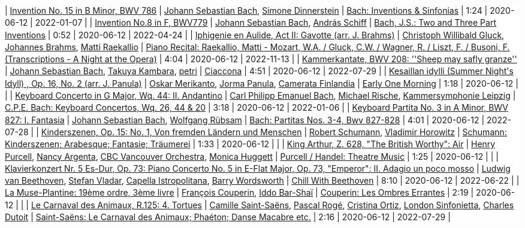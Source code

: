 | [Invention No\. 15 in B Minor, BWV 786](https://open.spotify.com/track/780jjHwChQfMDSMDtnnRDR) | [Johann Sebastian Bach](https://open.spotify.com/artist/5aIqB5nVVvmFsvSdExz408), [Simone Dinnerstein](https://open.spotify.com/artist/6I5PzbEIGEQaQqWRmwKmFQ) | [Bach: Inventions & Sinfonias](https://open.spotify.com/album/1O53QRsMlkSId0cbp1mXCr) | 1:24 | 2020-06-12 | 2022-01-07 |
| [Invention No.8 in F, BWV779](https://open.spotify.com/track/1Vlg7jbnx0TQv9pOxJJKQc) | [Johann Sebastian Bach](https://open.spotify.com/artist/5aIqB5nVVvmFsvSdExz408), [András Schiff](https://open.spotify.com/artist/24K6LTZFqBAvKsorwK0iXd) | [Bach, J.S.: Two and Three Part Inventions](https://open.spotify.com/album/6xcuxrsYKOFX5tYR1Ix7uf) | 0:52 | 2020-06-12 | 2022-04-24 |
| [Iphigenie en Aulide, Act II: Gavotte \(arr\. J\. Brahms\)](https://open.spotify.com/track/5a6LNnUyLmQ0kPo93qpKJk) | [Christoph Willibald Gluck](https://open.spotify.com/artist/7vfydQ0nVBVgJ0ajs8EtRM), [Johannes Brahms](https://open.spotify.com/artist/5wTAi7QkpP6kp8a54lmTOq), [Matti Raekallio](https://open.spotify.com/artist/0BP5X6U7xuiSDl0zpr9JQg) | [Piano Recital: Raekallio, Matti \- Mozart, W.A\. / Gluck, C.W\. / Wagner, R\. / Liszt, F\. / Busoni, F\. \(Transcriptions \- A Night at the Opera\)](https://open.spotify.com/album/6XpiHz1VSNQOR18Nj4pH0J) | 4:04 | 2020-06-12 | 2022-11-13 |
| [Kammerkantate, BWV 208: ''Sheep may safly granze''](https://open.spotify.com/track/3DcE75ZUXb6eZPPaaswpJq) | [Johann Sebastian Bach](https://open.spotify.com/artist/5aIqB5nVVvmFsvSdExz408), [Takuya Kambara](https://open.spotify.com/artist/3cmveRP9O1swQ085MgsL9a), [petri](https://open.spotify.com/artist/3QJ0VYwzyamWmK6a2PT9Ne) | [Ciaccona](https://open.spotify.com/album/5TV6W9s6nf8EDoyHxiuBWM) | 4:51 | 2020-06-12 | 2022-07-29 |
| [Kesaillan idylli \(Summer Night's Idyll\) , Op\. 16, No\. 2 \(arr\. J\. Panula\)](https://open.spotify.com/track/2Y9DRm38cPNvXQn1sJ8Tnw) | [Oskar Merikanto](https://open.spotify.com/artist/79AE2ZiBtN7Qbcbr5dGIwd), [Jorma Panula](https://open.spotify.com/artist/6F5qpnsKmlsYVbh8iB4TCi), [Camerata Finlandia](https://open.spotify.com/artist/5d50sz80VdFchQOw37sZ5w) | [Early One Morning](https://open.spotify.com/album/4fYC3U6IjW0DrxgR06hWqe) | 1:18 | 2020-06-12 |  |
| [Keyboard Concerto in G Major, Wq\. 44: II\. Andantino](https://open.spotify.com/track/7xI0wxBQhYMSWDhkuvbRgM) | [Carl Philipp Emanuel Bach](https://open.spotify.com/artist/3meioy7GWDwpwmjv2LPyAb), [Michael Rische](https://open.spotify.com/artist/2m1oXzullfjrEtsT2z8Wia), [Kammersymphonie Leipzig](https://open.spotify.com/artist/5HOyATQgfbBibfKpZfsCFa) | [C.P.E\. Bach: Keyboard Concertos, Wq\. 26, 44 & 20](https://open.spotify.com/album/4PWG4HAlwOceVdbjiX3r08) | 3:18 | 2020-06-12 | 2022-01-06 |
| [Keyboard Partita No\. 3 in A Minor, BWV 827: I\. Fantasia](https://open.spotify.com/track/493tbX9u03FgPm0oWRhr2b) | [Johann Sebastian Bach](https://open.spotify.com/artist/5aIqB5nVVvmFsvSdExz408), [Wolfgang Rübsam](https://open.spotify.com/artist/5w4SswA2oIU6HUuq0xreQj) | [Bach: Partitas Nos\. 3\-4, Bwv 827\-828](https://open.spotify.com/album/39rApv9Q3yHqhRQJ0RF0pM) | 4:01 | 2020-06-12 | 2022-07-28 |
| [Kinderszenen, Op\. 15: No\. 1, Von fremden Ländern und Menschen](https://open.spotify.com/track/4vi9pBR7yJhBzGaNu0k1gj) | [Robert Schumann](https://open.spotify.com/artist/2UqjDAXnDxejEyE0CzfUrZ), [Vladimir Horowitz](https://open.spotify.com/artist/4Ws5hSoABAwvGJ4LhHwHgq) | [Schumann: Kinderszenen; Arabesque; Fantasie; Träumerei](https://open.spotify.com/album/5OmHBy2Gm6zSt7sihzbEW2) | 1:33 | 2020-06-12 |  |
| [King Arthur, Z\. 628, "The British Worthy": Air](https://open.spotify.com/track/3snc9m6T0b0TuxtSEsmP4U) | [Henry Purcell](https://open.spotify.com/artist/3tMLo1k3iUo82coMLWXzxq), [Nancy Argenta](https://open.spotify.com/artist/6AWyB0AhI3gzsAbe9cksLF), [CBC Vancouver Orchestra](https://open.spotify.com/artist/6dAIdF6nONpHdHJ1QPT6Sk), [Monica Huggett](https://open.spotify.com/artist/4E2Rqf4KfXgR2aVt8FvIkh) | [Purcell / Handel: Theatre Music](https://open.spotify.com/album/5hDM58o2ym0GwqFVOg3FN5) | 1:25 | 2020-06-12 |  |
| [Klavierkonzert Nr\. 5 Es\-Dur, Op\. 73: Piano Concerto No\. 5 in E\-Flat Major, Op\. 73, "Emperor": II\. Adagio un poco mosso](https://open.spotify.com/track/1etUvMGwtrWXqCjm3JR6X7) | [Ludwig van Beethoven](https://open.spotify.com/artist/2wOqMjp9TyABvtHdOSOTUS), [Stefan Vladar](https://open.spotify.com/artist/3cYlHOewTtDhkVIaEKZsOl), [Capella Istropolitana](https://open.spotify.com/artist/3COykW4UPvB0DqwnzlnfWt), [Barry Wordsworth](https://open.spotify.com/artist/5sjJnaI3YhaO8KylpJk3gN) | [Chill With Beethoven](https://open.spotify.com/album/1fgGAgsJBVqYIvF33RTeSY) | 8:10 | 2020-06-12 | 2022-06-22 |
| [La Muse\-Plantine: 19ème ordre, 3ème livre](https://open.spotify.com/track/5NAa3BITxg2xss1vIBXF4p) | [François Couperin](https://open.spotify.com/artist/4kVLtXuKJTE7SgYd2sQtaL), [Iddo Bar\-Shaï](https://open.spotify.com/artist/6ACU5c6yaqQdW5u8bRNCvW) | [Couperin: Les Ombres Errantes](https://open.spotify.com/album/3qsB60Pmng0d7kg1hZHIzB) | 2:19 | 2020-06-12 |  |
| [Le Carnaval des Animaux, R.125: 4\. Tortues](https://open.spotify.com/track/5OzKjqcRA9Liij96vHgIyS) | [Camille Saint\-Saëns](https://open.spotify.com/artist/436sYg6CZhNefQJogaXeK0), [Pascal Rogé](https://open.spotify.com/artist/5X5cGjYEmKnuihYXEePQcs), [Cristina Ortiz](https://open.spotify.com/artist/36BgOKslOMQpqjTGn9wSuY), [London Sinfonietta](https://open.spotify.com/artist/68kuKZp7yrgzZpoh5m6dWA), [Charles Dutoit](https://open.spotify.com/artist/0Ku5VBNL7cfGXRhp2BxXEQ) | [Saint\-Saëns: Le Carnaval des Animaux; Phaéton; Danse Macabre etc.](https://open.spotify.com/album/1xYJsTFiSS7DdxSwCM83za) | 2:16 | 2020-06-12 | 2022-07-29 |